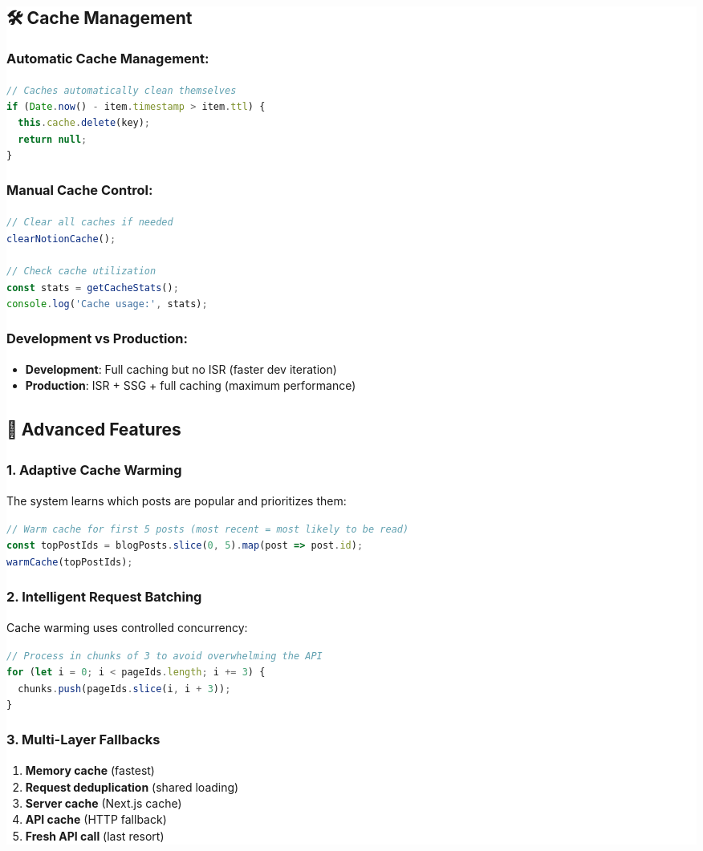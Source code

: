 ## 🛠️ **Cache Management**

### **Automatic Cache Management**:
```javascript
// Caches automatically clean themselves
if (Date.now() - item.timestamp > item.ttl) {
  this.cache.delete(key);
  return null;
}
```

### **Manual Cache Control**:
```javascript
// Clear all caches if needed
clearNotionCache();

// Check cache utilization
const stats = getCacheStats();
console.log('Cache usage:', stats);
```

### **Development vs Production**:
- **Development**: Full caching but no ISR (faster dev iteration)
- **Production**: ISR + SSG + full caching (maximum performance)

## 🔮 **Advanced Features**

### **1. Adaptive Cache Warming**
The system learns which posts are popular and prioritizes them:
```javascript
// Warm cache for first 5 posts (most recent = most likely to be read)
const topPostIds = blogPosts.slice(0, 5).map(post => post.id);
warmCache(topPostIds);
```

### **2. Intelligent Request Batching**
Cache warming uses controlled concurrency:
```javascript
// Process in chunks of 3 to avoid overwhelming the API
for (let i = 0; i < pageIds.length; i += 3) {
  chunks.push(pageIds.slice(i, i + 3));
}
```

### **3. Multi-Layer Fallbacks**
1. **Memory cache** (fastest)
2. **Request deduplication** (shared loading)
3. **Server cache** (Next.js cache)
4. **API cache** (HTTP fallback)
5. **Fresh API call** (last resort)
